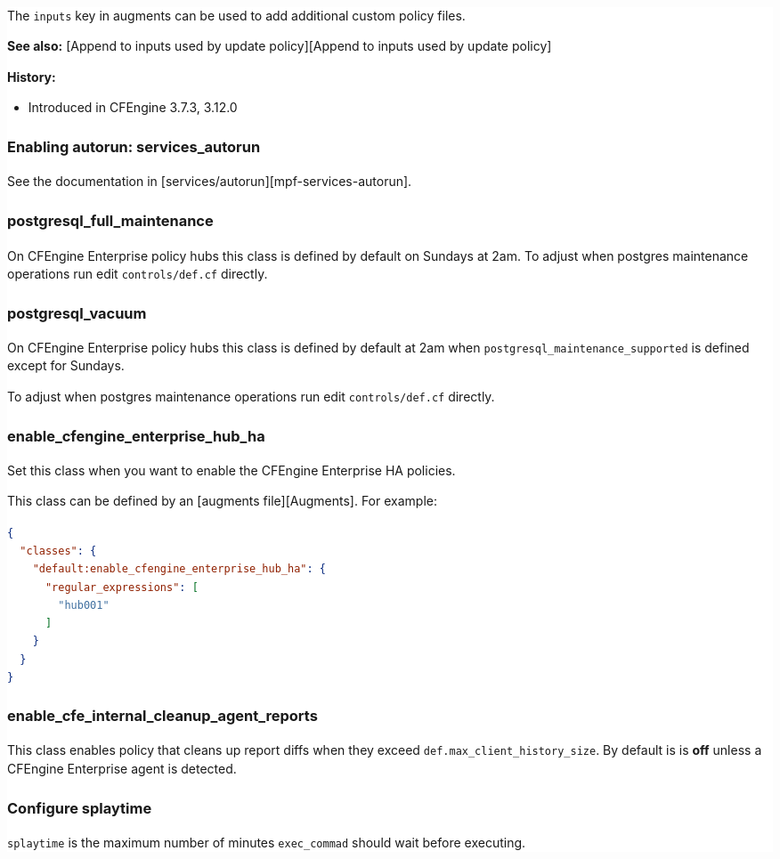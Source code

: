 The `inputs` key in augments can be used to add additional custom policy files.

**See also:** [Append to inputs used by update policy][Append to inputs used by update policy]

**History:**

* Introduced in CFEngine 3.7.3, 3.12.0

### Enabling autorun: services\_autorun

See the documentation in [services/autorun][mpf-services-autorun].

### postgresql\_full\_maintenance

On CFEngine Enterprise policy hubs this class is defined by default on Sundays
at 2am. To adjust when postgres maintenance operations run edit
`controls/def.cf` directly.

### postgresql\_vacuum

On CFEngine Enterprise policy hubs this class is defined by default at 2am when
```postgresql_maintenance_supported``` is defined except for Sundays.

To adjust when postgres maintenance operations run edit `controls/def.cf`
directly.

### enable_cfengine_enterprise_hub_ha

Set this class when you want to enable the CFEngine Enterprise HA policies.

This class can be defined by an [augments file][Augments]. For example:

```json
{
  "classes": {
    "default:enable_cfengine_enterprise_hub_ha": {
      "regular_expressions": [
        "hub001"
      ]
    }
  }
}
```

### enable\_cfe\_internal\_cleanup\_agent\_reports

This class enables policy that cleans up report diffs when they exceed
`def.max_client_history_size`. By default is is **off** unless a CFEngine
Enterprise agent is detected.

### Configure splaytime

`splaytime` is the maximum number of minutes `exec_commad` should wait before executing.
